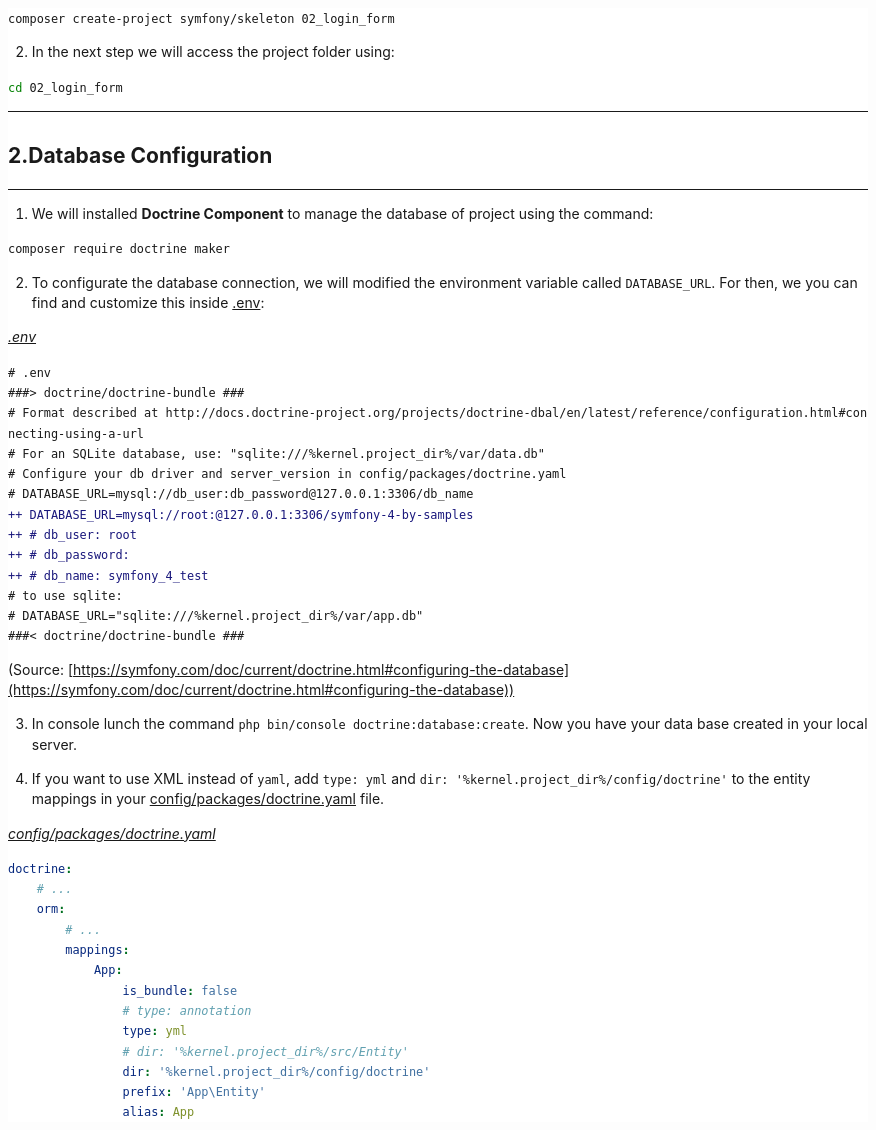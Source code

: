 ```bash
composer create-project symfony/skeleton 02_login_form
```

2. In the next step we will access the project folder using:

```bash
cd 02_login_form
```

--------------------------------------------------------------------------------------------

## 2.Database Configuration

--------------------------------------------------------------------------------------------

1. We will installed **Doctrine Component** to manage the database of project using the command:

```bash
composer require doctrine maker
```

2. To configurate the database connection, we will modified the environment variable called `DATABASE_URL`. For then, we you can find and customize this inside [.env](.env):

_[.env](.env)_
```diff
# .env
###> doctrine/doctrine-bundle ###
# Format described at http://docs.doctrine-project.org/projects/doctrine-dbal/en/latest/reference/configuration.html#connecting-using-a-url
# For an SQLite database, use: "sqlite:///%kernel.project_dir%/var/data.db"
# Configure your db driver and server_version in config/packages/doctrine.yaml
# DATABASE_URL=mysql://db_user:db_password@127.0.0.1:3306/db_name
++ DATABASE_URL=mysql://root:@127.0.0.1:3306/symfony-4-by-samples
++ # db_user: root
++ # db_password: 
++ # db_name: symfony_4_test
# to use sqlite:
# DATABASE_URL="sqlite:///%kernel.project_dir%/var/app.db"
###< doctrine/doctrine-bundle ###
```

(Source: [https://symfony.com/doc/current/doctrine.html#configuring-the-database](https://symfony.com/doc/current/doctrine.html#configuring-the-database))

3. In console lunch the command `php bin/console doctrine:database:create`. Now you have your data base created in your local server.

4. If you want to use XML instead of `yaml`, add `type: yml` and `dir: '%kernel.project_dir%/config/doctrine'` to the entity mappings in your [config/packages/doctrine.yaml](config/packages/doctrine.yaml) file.

_[config/packages/doctrine.yaml](config/packages/doctrine.yaml)_
```yml
doctrine:
    # ...
    orm:
        # ...
        mappings:
            App:
                is_bundle: false
                # type: annotation
                type: yml
                # dir: '%kernel.project_dir%/src/Entity'
                dir: '%kernel.project_dir%/config/doctrine'
                prefix: 'App\Entity'
                alias: App
```
